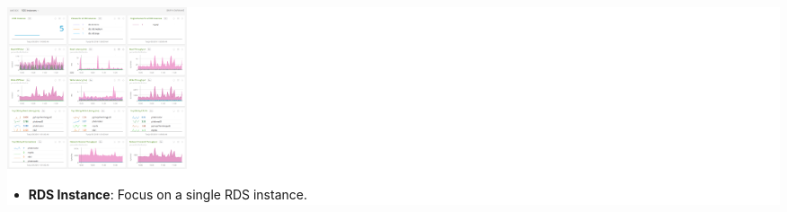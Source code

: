   [<img src='./img/dashboard_rds_instances.png' width=200px>](./img/dashboard_rds_instances.png)

- **RDS Instance**: Focus on a single RDS instance.
